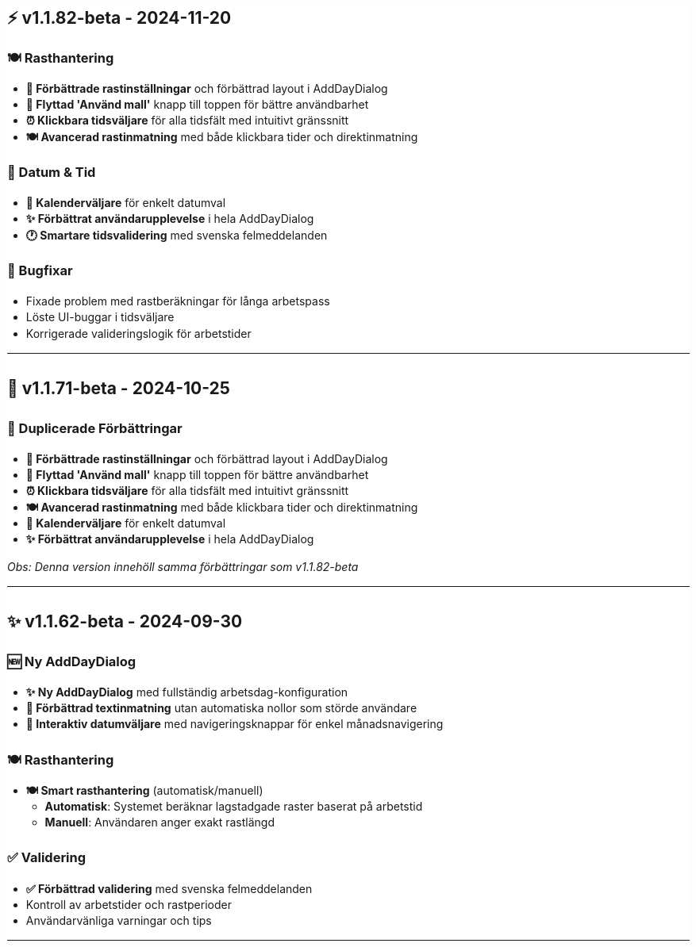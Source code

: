 
## ⚡ v1.1.82-beta - 2024-11-20

### 🍽️ Rasthantering
- **🎯 Förbättrade rastinställningar** och förbättrad layout i AddDayDialog
- **🔼 Flyttad 'Använd mall'** knapp till toppen för bättre användbarhet
- **⏰ Klickbara tidsväljare** för alla tidsfält med intuitivt gränssnitt
- **🍽️ Avancerad rastinmatning** med både klickbara tider och direktinmatning

### 📅 Datum & Tid
- **📅 Kalenderväljare** för enkelt datumval
- **✨ Förbättrat användarupplevelse** i hela AddDayDialog
- **🕐 Smartare tidsvalidering** med svenska felmeddelanden

### 🐛 Bugfixar
- Fixade problem med rastberäkningar för långa arbetspass
- Löste UI-buggar i tidsväljare
- Korrigerade valideringslogik för arbetstider

---

## 🎨 v1.1.71-beta - 2024-10-25

### 🔄 Duplicerade Förbättringar
- **🎯 Förbättrade rastinställningar** och förbättrad layout i AddDayDialog
- **🔼 Flyttad 'Använd mall'** knapp till toppen för bättre användbarhet
- **⏰ Klickbara tidsväljare** för alla tidsfält med intuitivt gränssnitt
- **🍽️ Avancerad rastinmatning** med både klickbara tider och direktinmatning
- **📅 Kalenderväljare** för enkelt datumval
- **✨ Förbättrat användarupplevelse** i hela AddDayDialog

*Obs: Denna version innehöll samma förbättringar som v1.1.82-beta*

---

## ✨ v1.1.62-beta - 2024-09-30

### 🆕 Ny AddDayDialog
- **✨ Ny AddDayDialog** med fullständig arbetsdag-konfiguration
- **🔧 Förbättrad textinmatning** utan automatiska nollor som störde användare
- **📅 Interaktiv datumväljare** med navigeringsknappar för enkel månadsnavigering

### 🍽️ Rasthantering
- **🍽️ Smart rasthantering** (automatisk/manuell)
  - **Automatisk**: Systemet beräknar lagstadgade raster baserat på arbetstid
  - **Manuell**: Användaren anger exakt rastlängd

### ✅ Validering
- **✅ Förbättrad validering** med svenska felmeddelanden
- Kontroll av arbetstider och rastperioder
- Användarvänliga varningar och tips

---